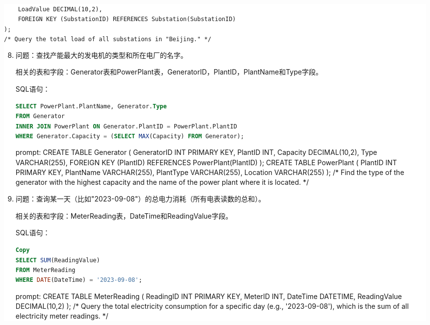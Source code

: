         LoadValue DECIMAL(10,2),
        FOREIGN KEY (SubstationID) REFERENCES Substation(SubstationID)
    );
    /* Query the total load of all substations in "Beijing." */

8. 问题：查找产能最大的发电机的类型和所在电厂的名字。

    相关的表和字段：Generator表和PowerPlant表，GeneratorID，PlantID，PlantName和Type字段。

    SQL语句：
    ```sql
    SELECT PowerPlant.PlantName, Generator.Type 
    FROM Generator 
    INNER JOIN PowerPlant ON Generator.PlantID = PowerPlant.PlantID 
    WHERE Generator.Capacity = (SELECT MAX(Capacity) FROM Generator);
    ```
    prompt:
    CREATE TABLE Generator (
        GeneratorID INT PRIMARY KEY,
        PlantID INT,
        Capacity DECIMAL(10,2),
        Type VARCHAR(255),
        FOREIGN KEY (PlantID) REFERENCES PowerPlant(PlantID)
    );
    CREATE TABLE PowerPlant (
        PlantID INT PRIMARY KEY,
        PlantName VARCHAR(255),
        PlantType VARCHAR(255),
        Location VARCHAR(255)
    );
    /* Find the type of the generator with the highest capacity and the name of the power plant where it is located. */

9. 问题：查询某一天（比如"2023-09-08"）的总电力消耗（所有电表读数的总和）。

    相关的表和字段：MeterReading表，DateTime和ReadingValue字段。

    SQL语句：
    ```sql
    Copy
    SELECT SUM(ReadingValue) 
    FROM MeterReading 
    WHERE DATE(DateTime) = '2023-09-08';
    ```
    prompt:
    CREATE TABLE MeterReading (
        ReadingID INT PRIMARY KEY,
        MeterID INT,
        DateTime DATETIME,
        ReadingValue DECIMAL(10,2)
    );
    /* Query the total electricity consumption for a specific day (e.g., '2023-09-08'), which is the sum of all electricity meter readings. */

